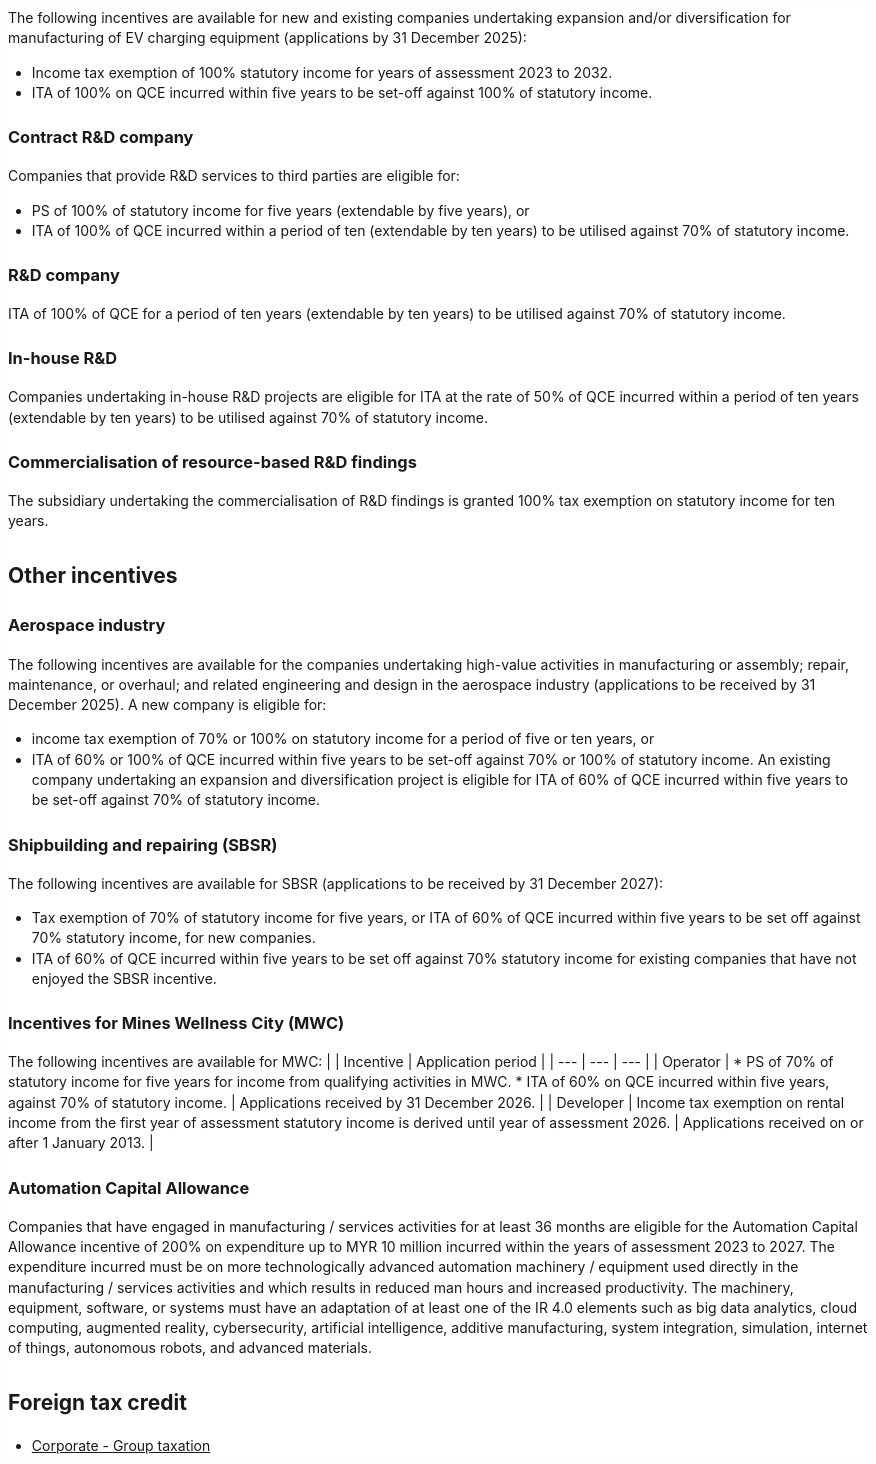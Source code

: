 The following incentives are available for new and existing companies undertaking expansion and/or diversification for manufacturing of EV charging equipment (applications by 31 December 2025):
* Income tax exemption of 100% statutory income for years of assessment 2023 to 2032.
* ITA of 100% on QCE incurred within five years to be set-off against 100% of statutory income.
### Contract R&D company
Companies that provide R&D services to third parties are eligible for:
* PS of 100% of statutory income for five years (extendable by five years), or
* ITA of 100% of QCE incurred within a period of ten (extendable by ten years) to be utilised against 70% of statutory income.
### R&D company
ITA of 100% of QCE for a period of ten years (extendable by ten years) to be utilised against 70% of statutory income.
### In-house R&D
Companies undertaking in-house R&D projects are eligible for ITA at the rate of 50% of QCE incurred within a period of ten years (extendable by ten years) to be utilised against 70% of statutory income.
### Commercialisation of resource-based R&D findings
The subsidiary undertaking the commercialisation of R&D findings is granted 100% tax exemption on statutory income for ten years.
## Other incentives
### Aerospace industry
The following incentives are available for the companies undertaking high-value activities in manufacturing or assembly; repair, maintenance, or overhaul; and related engineering and design in the aerospace industry (applications to be received by 31 December 2025).
A new company is eligible for:
* income tax exemption of 70% or 100% on statutory income for a period of five or ten years, or
* ITA of 60% or 100% of QCE incurred within five years to be set-off against 70% or 100% of statutory income.
An existing company undertaking an expansion and diversification project is eligible for ITA of 60% of QCE incurred within five years to be set-off against 70% of statutory income.
### Shipbuilding and repairing (SBSR)
The following incentives are available for SBSR (applications to be received by 31 December 2027):
* Tax exemption of 70% of statutory income for five years, or ITA of 60% of QCE incurred within five years to be set off against 70% statutory income, for new companies.
* ITA of 60% of QCE incurred within five years to be set off against 70% statutory income for existing companies that have not enjoyed the SBSR incentive.
### Incentives for Mines Wellness City (MWC)
The following incentives are available for MWC:
|  | Incentive | Application period |
| --- | --- | --- |
| Operator | * PS of 70% of statutory income for five years for income from qualifying activities in MWC. * ITA of 60% on QCE incurred within five years, against 70% of statutory income. | Applications received by 31 December 2026. |
| Developer | Income tax exemption on rental income from the first year of assessment statutory income is derived until year of assessment 2026. | Applications received on or after 1 January 2013. |
### **Automation Capital Allowance**
Companies that have engaged in manufacturing / services activities for at least 36 months are eligible for the Automation Capital Allowance incentive of 200% on expenditure up to MYR 10 million incurred within the years of assessment 2023 to 2027. The expenditure incurred must be on more technologically advanced automation machinery / equipment used directly in the manufacturing / services activities and which results in reduced man hours and increased productivity. The machinery, equipment, software, or systems must have an adaptation of at least one of the IR 4.0 elements such as big data analytics, cloud computing, augmented reality, cybersecurity, artificial intelligence, additive manufacturing, system integration, simulation, internet of things, autonomous robots, and advanced materials.
## Foreign tax credit
* [Corporate - Group taxation](group-taxation.html)